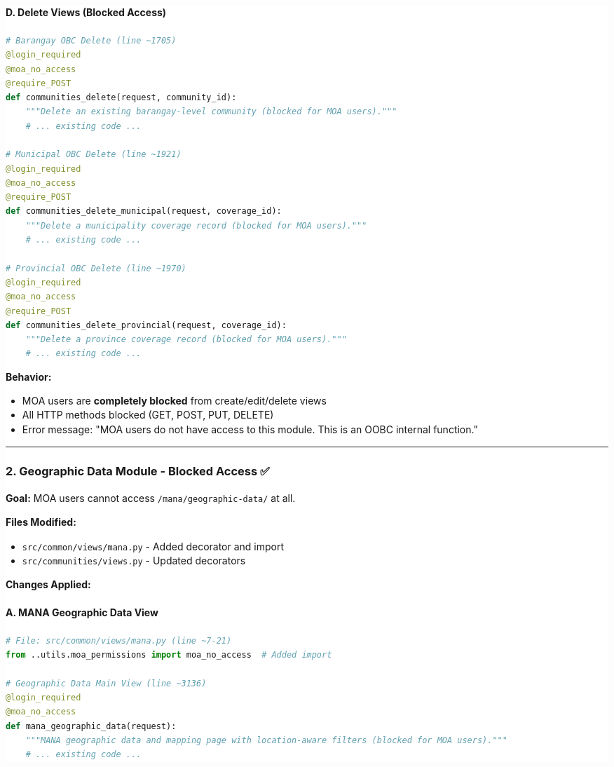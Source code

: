 #### D. Delete Views (Blocked Access)
```python
# Barangay OBC Delete (line ~1705)
@login_required
@moa_no_access
@require_POST
def communities_delete(request, community_id):
    """Delete an existing barangay-level community (blocked for MOA users)."""
    # ... existing code ...

# Municipal OBC Delete (line ~1921)
@login_required
@moa_no_access
@require_POST
def communities_delete_municipal(request, coverage_id):
    """Delete a municipality coverage record (blocked for MOA users)."""
    # ... existing code ...

# Provincial OBC Delete (line ~1970)
@login_required
@moa_no_access
@require_POST
def communities_delete_provincial(request, coverage_id):
    """Delete a province coverage record (blocked for MOA users)."""
    # ... existing code ...
```

**Behavior:**
- MOA users are **completely blocked** from create/edit/delete views
- All HTTP methods blocked (GET, POST, PUT, DELETE)
- Error message: "MOA users do not have access to this module. This is an OOBC internal function."

---

### 2. Geographic Data Module - Blocked Access ✅

**Goal:** MOA users cannot access `/mana/geographic-data/` at all.

**Files Modified:**
- `src/common/views/mana.py` - Added decorator and import
- `src/communities/views.py` - Updated decorators

**Changes Applied:**

#### A. MANA Geographic Data View
```python
# File: src/common/views/mana.py (line ~7-21)
from ..utils.moa_permissions import moa_no_access  # Added import

# Geographic Data Main View (line ~3136)
@login_required
@moa_no_access
def mana_geographic_data(request):
    """MANA geographic data and mapping page with location-aware filters (blocked for MOA users)."""
    # ... existing code ...
```
